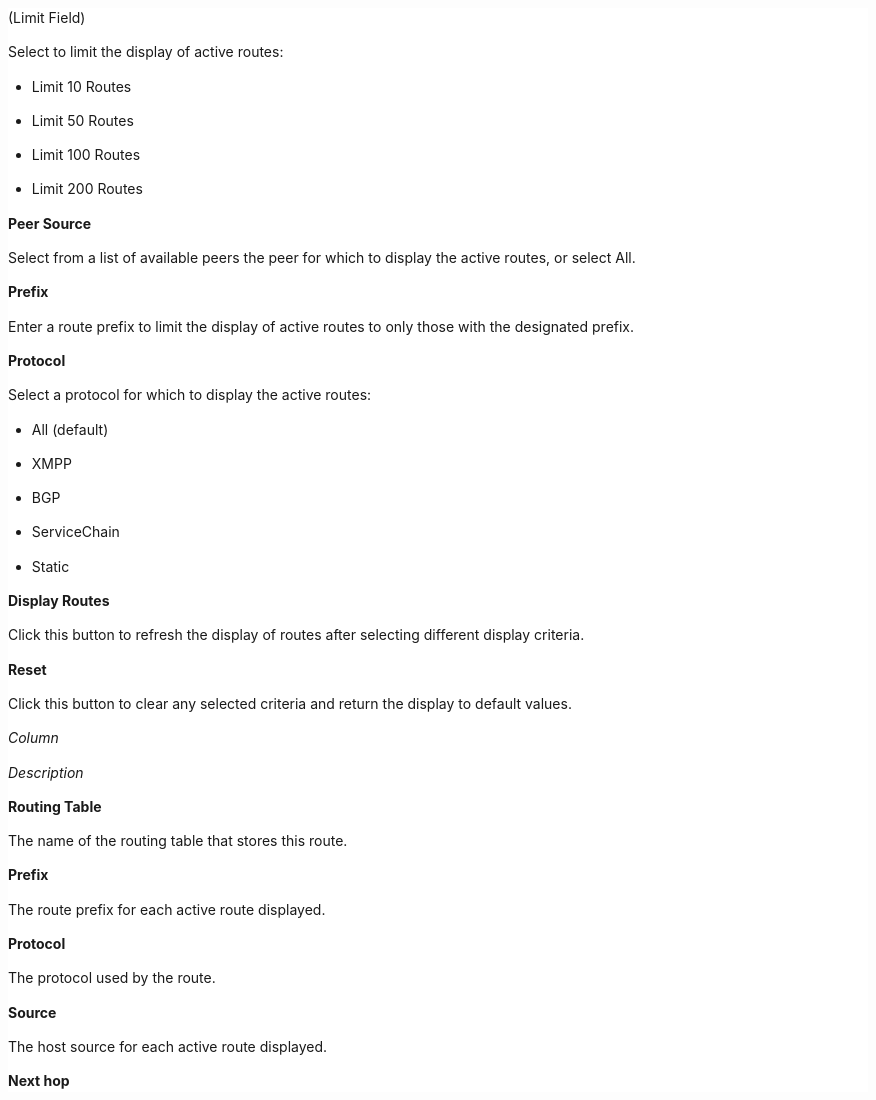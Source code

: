 <tr class="odd">
<td style="text-align: left;"><p>(Limit Field)</p></td>
<td style="text-align: left;"><p>Select to limit the display of active routes:</p>
<ul>
<li><p>Limit 10 Routes</p></li>
<li><p>Limit 50 Routes</p></li>
<li><p>Limit 100 Routes</p></li>
<li><p>Limit 200 Routes</p></li>
</ul></td>
</tr>
<tr class="even">
<td style="text-align: left;"><p><strong>Peer Source</strong></p></td>
<td style="text-align: left;"><p>Select from a list of available peers the peer for which to display the active routes, or select All.</p></td>
</tr>
<tr class="odd">
<td style="text-align: left;"><p><strong>Prefix</strong></p></td>
<td style="text-align: left;"><p>Enter a route prefix to limit the display of active routes to only those with the designated prefix.</p></td>
</tr>
<tr class="even">
<td style="text-align: left;"><p><strong>Protocol</strong></p></td>
<td style="text-align: left;"><p>Select a protocol for which to display the active routes:</p>
<ul>
<li><p>All (default)</p></li>
<li><p>XMPP</p></li>
<li><p>BGP</p></li>
<li><p>ServiceChain</p></li>
<li><p>Static</p></li>
</ul></td>
</tr>
<tr class="odd">
<td style="text-align: left;"><p><strong>Display Routes</strong></p></td>
<td style="text-align: left;"><p>Click this button to refresh the display of routes after selecting different display criteria.</p></td>
</tr>
<tr class="even">
<td style="text-align: left;"><p><strong>Reset</strong></p></td>
<td style="text-align: left;"><p>Click this button to clear any selected criteria and return the display to default values.</p></td>
</tr>
<tr class="odd">
<td style="text-align: left;"><p><em>Column</em></p></td>
<td style="text-align: left;"><p><em>Description</em></p></td>
</tr>
<tr class="even">
<td style="text-align: left;"><p><strong>Routing Table</strong></p></td>
<td style="text-align: left;"><p>The name of the routing table that stores this route.</p></td>
</tr>
<tr class="odd">
<td style="text-align: left;"><p><strong>Prefix</strong></p></td>
<td style="text-align: left;"><p>The route prefix for each active route displayed.</p></td>
</tr>
<tr class="even">
<td style="text-align: left;"><p><strong>Protocol</strong></p></td>
<td style="text-align: left;"><p>The protocol used by the route.</p></td>
</tr>
<tr class="odd">
<td style="text-align: left;"><p><strong>Source</strong></p></td>
<td style="text-align: left;"><p>The host source for each active route displayed.</p></td>
</tr>
<tr class="even">
<td style="text-align: left;"><p><strong>Next hop</strong></p></td>